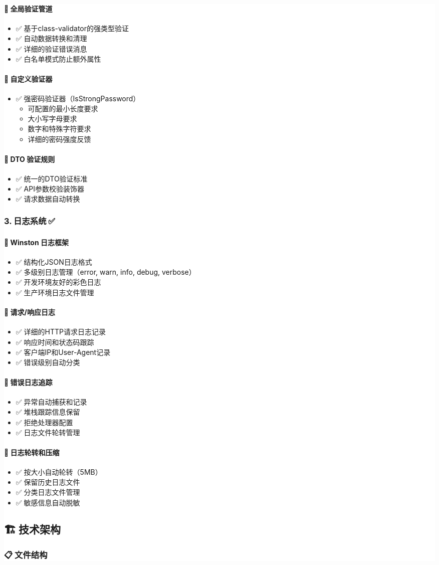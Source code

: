 #### 🔹 全局验证管道

- ✅ 基于class-validator的强类型验证
- ✅ 自动数据转换和清理
- ✅ 详细的验证错误消息
- ✅ 白名单模式防止额外属性

#### 🔹 自定义验证器

- ✅ 强密码验证器（IsStrongPassword）
  - 可配置的最小长度要求
  - 大小写字母要求
  - 数字和特殊字符要求
  - 详细的密码强度反馈

#### 🔹 DTO 验证规则

- ✅ 统一的DTO验证标准
- ✅ API参数校验装饰器
- ✅ 请求数据自动转换

### 3. **日志系统** ✅

#### 🔹 Winston 日志框架

- ✅ 结构化JSON日志格式
- ✅ 多级别日志管理（error, warn, info, debug, verbose）
- ✅ 开发环境友好的彩色日志
- ✅ 生产环境日志文件管理

#### 🔹 请求/响应日志

- ✅ 详细的HTTP请求日志记录
- ✅ 响应时间和状态码跟踪
- ✅ 客户端IP和User-Agent记录
- ✅ 错误级别自动分类

#### 🔹 错误日志追踪

- ✅ 异常自动捕获和记录
- ✅ 堆栈跟踪信息保留
- ✅ 拒绝处理器配置
- ✅ 日志文件轮转管理

#### 🔹 日志轮转和压缩

- ✅ 按大小自动轮转（5MB）
- ✅ 保留历史日志文件
- ✅ 分类日志文件管理
- ✅ 敏感信息自动脱敏

## 🏗️ 技术架构

### 📋 **文件结构**
